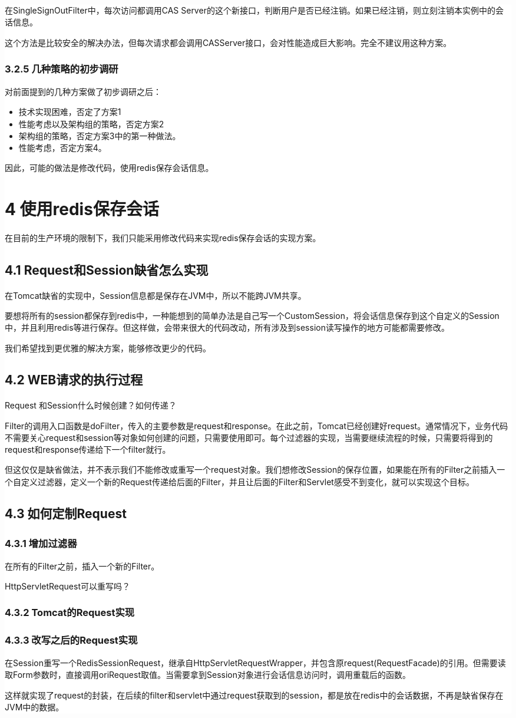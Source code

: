 在SingleSignOutFilter中，每次访问都调用CAS Server的这个新接口，判断用户是否已经注销。如果已经注销，则立刻注销本实例中的会话信息。

这个方法是比较安全的解决办法，但每次请求都会调用CASServer接口，会对性能造成巨大影响。完全不建议用这种方案。

### **3.2.5  几种策略的初步调研**

对前面提到的几种方案做了初步调研之后：

- 技术实现困难，否定了方案1
- 性能考虑以及架构组的策略，否定方案2
- 架构组的策略，否定方案3中的第一种做法。
- 性能考虑，否定方案4。

因此，可能的做法是修改代码，使用redis保存会话信息。

# 4 使用redis保存会话

在目前的生产环境的限制下，我们只能采用修改代码来实现redis保存会话的实现方案。

## **4.1 Request和Session缺省怎么实现**

在Tomcat缺省的实现中，Session信息都是保存在JVM中，所以不能跨JVM共享。

要想将所有的session都保存到redis中，一种能想到的简单办法是自己写一个CustomSession，将会话信息保存到这个自定义的Session中，并且利用redis等进行保存。但这样做，会带来很大的代码改动，所有涉及到session读写操作的地方可能都需要修改。

我们希望找到更优雅的解决方案，能够修改更少的代码。

## **4.2 WEB请求的执行过程**

Request 和Session什么时候创建？如何传递？

Filter的调用入口函数是doFilter，传入的主要参数是request和response。在此之前，Tomcat已经创建好request。通常情况下，业务代码不需要关心request和session等对象如何创建的问题，只需要使用即可。每个过滤器的实现，当需要继续流程的时候，只需要将得到的request和response传递给下一个filter就行。

但这仅仅是缺省做法，并不表示我们不能修改或重写一个request对象。我们想修改Session的保存位置，如果能在所有的Filter之前插入一个自定义过滤器，定义一个新的Request传递给后面的Filter，并且让后面的Filter和Servlet感受不到变化，就可以实现这个目标。

## **4.3 如何定制Request**

### **4.3.1  增加过滤器**

在所有的Filter之前，插入一个新的Filter。

HttpServletRequest可以重写吗？

### **4.3.2  Tomcat的Request实现**

### **4.3.3  改写之后的Request实现**

在Session重写一个RedisSessionRequest，继承自HttpServletRequestWrapper，并包含原request(RequestFacade)的引用。但需要读取Form参数时，直接调用oriRequest取值。当需要拿到Session对象进行会话信息访问时，调用重载后的函数。

这样就实现了request的封装，在后续的filter和servlet中通过request获取到的session，都是放在redis中的会话数据，不再是缺省保存在JVM中的数据。
